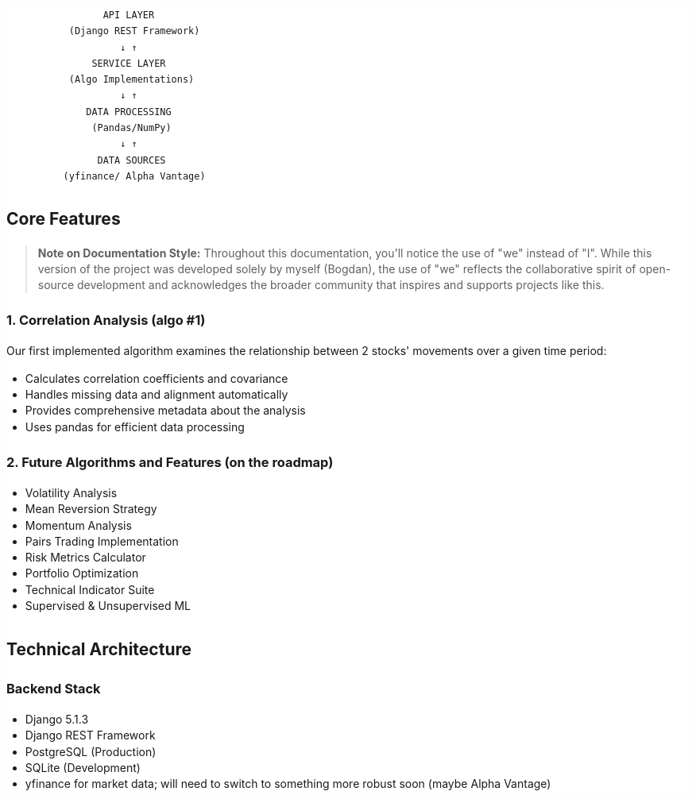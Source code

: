 ```
                 API LAYER
           (Django REST Framework)
                    ↓ ↑
               SERVICE LAYER
           (Algo Implementations)
                    ↓ ↑
              DATA PROCESSING
               (Pandas/NumPy)
                    ↓ ↑
                DATA SOURCES
          (yfinance/ Alpha Vantage)
```

## Core Features

> **Note on Documentation Style:** Throughout this documentation, you'll notice the use of "we" instead of "I". While this version of the project was developed solely by myself (Bogdan), the use of "we" reflects the collaborative spirit of open-source development and acknowledges the broader community that inspires and supports projects like this.

### 1. Correlation Analysis (algo #1)

Our first implemented algorithm examines the relationship between 2 stocks' movements over a given time period:

- Calculates correlation coefficients and covariance
- Handles missing data and alignment automatically
- Provides comprehensive metadata about the analysis
- Uses pandas for efficient data processing

### 2. Future Algorithms and Features (on the roadmap)

- Volatility Analysis
- Mean Reversion Strategy
- Momentum Analysis
- Pairs Trading Implementation
- Risk Metrics Calculator
- Portfolio Optimization
- Technical Indicator Suite
- Supervised & Unsupervised ML

## Technical Architecture

### Backend Stack

- Django 5.1.3
- Django REST Framework
- PostgreSQL (Production)
- SQLite (Development)
- yfinance for market data; will need to switch to something more robust soon (maybe Alpha Vantage)
